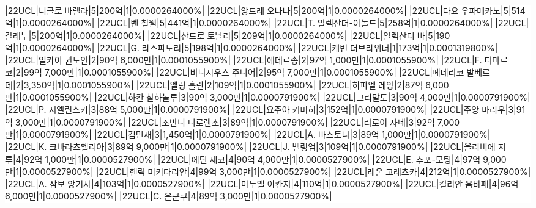 |22UCL|니콜로 바렐라|5|200억|1|0.0000264000%|
|22UCL|앙드레 오나나|5|200억|1|0.0000264000%|
|22UCL|다요 우파메카노|5|514억|1|0.0000264000%|
|22UCL|벤 칠웰|5|441억|1|0.0000264000%|
|22UCL|T. 알렉산더-아놀드|5|258억|1|0.0000264000%|
|22UCL|갈레누|5|200억|1|0.0000264000%|
|22UCL|산드로 토날리|5|209억|1|0.0000264000%|
|22UCL|알렉산더 바|5|190억|1|0.0000264000%|
|22UCL|G. 라스파도리|5|198억|1|0.0000264000%|
|22UCL|케빈 더브라위너|1|173억|1|0.0001319800%|
|22UCL|일카이 귄도안|2|90억 6,000만|1|0.0001055900%|
|22UCL|에데르송|2|97억 1,000만|1|0.0001055900%|
|22UCL|F. 디마르코|2|99억 7,000만|1|0.0001055900%|
|22UCL|비니시우스 주니어|2|95억 7,000만|1|0.0001055900%|
|22UCL|페데리코 발베르데|2|3,350억|1|0.0001055900%|
|22UCL|엘링 홀란|2|109억|1|0.0001055900%|
|22UCL|하파엘 레앙|2|87억 6,000만|1|0.0001055900%|
|22UCL|하칸 찰하놀루|3|90억 3,000만|1|0.0000791900%|
|22UCL|그리말도|3|90억 4,000만|1|0.0000791900%|
|22UCL|P. 지엘린스키|3|88억 5,000만|1|0.0000791900%|
|22UCL|요주아 키미히|3|152억|1|0.0000791900%|
|22UCL|주앙 마리우|3|91억 3,000만|1|0.0000791900%|
|22UCL|조반니 디로렌초|3|89억|1|0.0000791900%|
|22UCL|리로이 자네|3|92억 7,000만|1|0.0000791900%|
|22UCL|김민재|3|1,450억|1|0.0000791900%|
|22UCL|A. 바스토니|3|89억 1,000만|1|0.0000791900%|
|22UCL|K. 크바라츠헬리아|3|89억 9,000만|1|0.0000791900%|
|22UCL|J. 벨링엄|3|109억|1|0.0000791900%|
|22UCL|올리비에 지루|4|92억 1,000만|1|0.0000527900%|
|22UCL|에딘 제코|4|90억 4,000만|1|0.0000527900%|
|22UCL|E. 추포-모팅|4|97억 9,000만|1|0.0000527900%|
|22UCL|헨릭 미키타리안|4|99억 3,000만|1|0.0000527900%|
|22UCL|레온 고레츠카|4|212억|1|0.0000527900%|
|22UCL|A. 잠보 앙기사|4|103억|1|0.0000527900%|
|22UCL|마누엘 아칸지|4|110억|1|0.0000527900%|
|22UCL|킬리안 음바페|4|96억 6,000만|1|0.0000527900%|
|22UCL|C. 은쿤쿠|4|89억 3,000만|1|0.0000527900%|